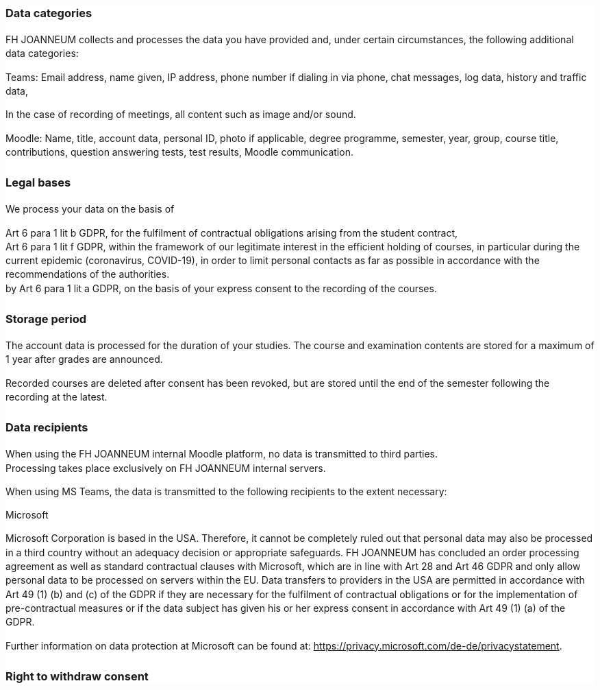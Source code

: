 ### Data categories  

FH JOANNEUM collects and processes the data you have provided and, under certain circumstances, the following additional data categories:  

Teams: Email address, name given, IP address, phone number if dialing in via phone, chat messages, log data, history and traffic data,  

In the case of recording of meetings, all content such as image and/or sound.  

Moodle: Name, title, account data, personal ID, photo if applicable, degree programme, semester, year, group, course title, contributions, question answering tests, test results, Moodle communication.  

### Legal bases  

We process your data on the basis of  

Art 6 para 1 lit b GDPR, for the fulfilment of contractual obligations arising from the student contract,   
Art 6 para 1 lit f GDPR, within the framework of our legitimate interest in the efficient holding of courses, in particular during the current epidemic (coronavirus, COVID-19), in order to limit personal contacts as far as possible in accordance with the recommendations of the authorities.   
by Art 6 para 1 lit a GDPR, on the basis of your express consent to the recording of the courses.  

### Storage period  

The account data is processed for the duration of your studies. The course and examination contents are stored for a maximum of 1 year after grades are announced.  

Recorded courses are deleted after consent has been revoked, but are stored until the end of the semester following the recording at the latest.  

### Data recipients  

When using the FH JOANNEUM internal Moodle platform, no data is transmitted to third parties.   
Processing takes place exclusively on FH JOANNEUM internal servers.  

When using MS Teams, the data is transmitted to the following recipients to the extent necessary:  

Microsoft  

Microsoft Corporation is based in the USA. Therefore, it cannot be completely ruled out that personal data may also be processed in a third country without an adequacy decision or appropriate safeguards. FH JOANNEUM has concluded an order processing agreement as well as standard contractual clauses with Microsoft, which are in line with Art 28 and Art 46 GDPR and only allow personal data to be processed on servers within the EU. Data transfers to providers in the USA are permitted in accordance with Art 49 (1) (b) and (c) of the GDPR if they are necessary for the fulfilment of contractual obligations or for the implementation of pre-contractual measures or if the data subject has given his or her express consent in accordance with Art 49 (1) (a) of the GDPR.  

Further information on data protection at Microsoft can be found at: https://privacy.microsoft.com/de-de/privacystatement.  

### Right to withdraw consent  
